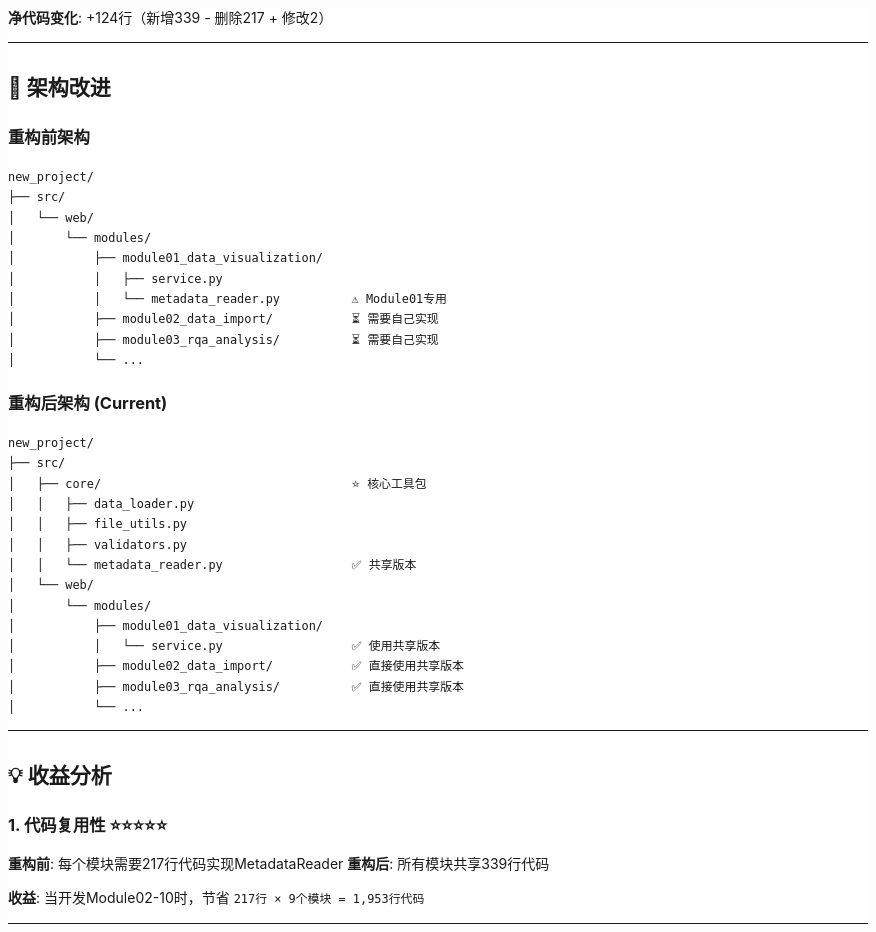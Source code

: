 **净代码变化**: +124行（新增339 - 删除217 + 修改2）

---

## 🎯 架构改进

### 重构前架构

```
new_project/
├── src/
│   └── web/
│       └── modules/
│           ├── module01_data_visualization/
│           │   ├── service.py
│           │   └── metadata_reader.py          ⚠️ Module01专用
│           ├── module02_data_import/           ⏳ 需要自己实现
│           ├── module03_rqa_analysis/          ⏳ 需要自己实现
│           └── ...
```

### 重构后架构 (Current)

```
new_project/
├── src/
│   ├── core/                                   ⭐ 核心工具包
│   │   ├── data_loader.py
│   │   ├── file_utils.py
│   │   ├── validators.py
│   │   └── metadata_reader.py                  ✅ 共享版本
│   └── web/
│       └── modules/
│           ├── module01_data_visualization/
│           │   └── service.py                  ✅ 使用共享版本
│           ├── module02_data_import/           ✅ 直接使用共享版本
│           ├── module03_rqa_analysis/          ✅ 直接使用共享版本
│           └── ...
```

---

## 💡 收益分析

### 1. 代码复用性 ⭐⭐⭐⭐⭐

**重构前**: 每个模块需要217行代码实现MetadataReader
**重构后**: 所有模块共享339行代码

**收益**: 当开发Module02-10时，节省 `217行 × 9个模块 = 1,953行代码`

---
